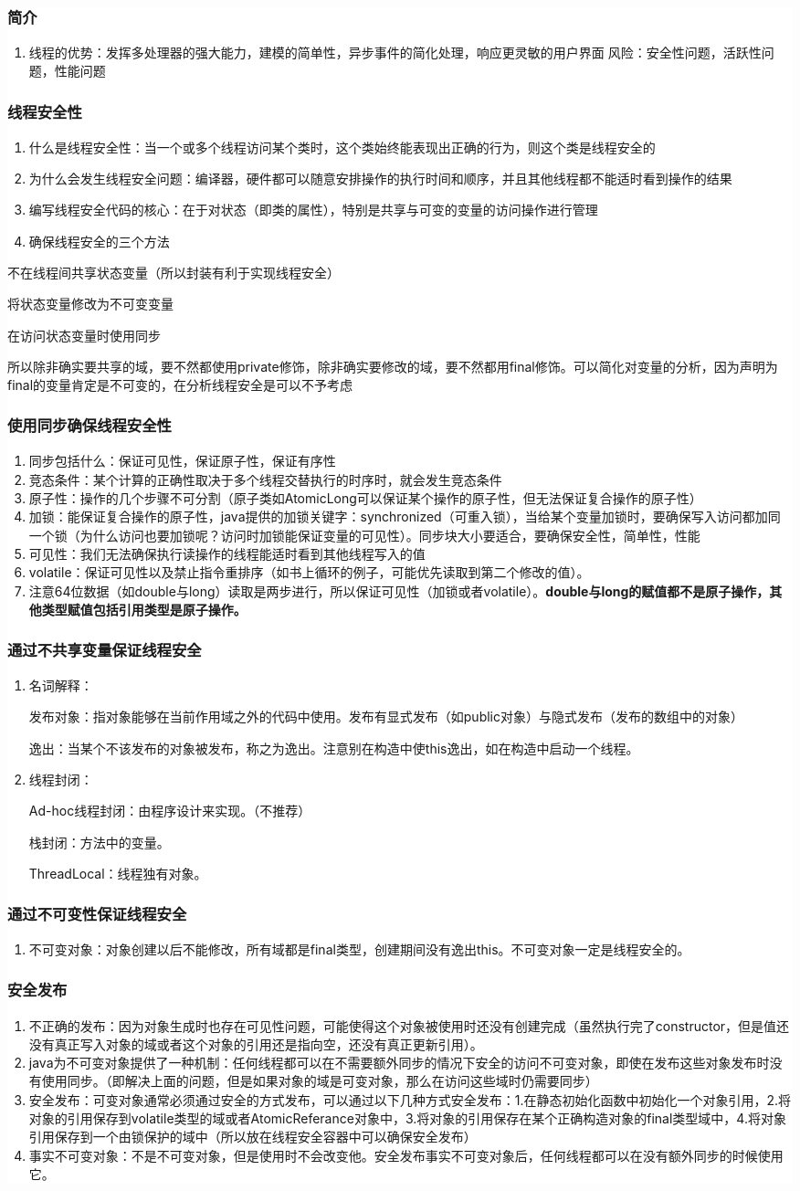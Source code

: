 ### 简介

1. 线程的优势：发挥多处理器的强大能力，建模的简单性，异步事件的简化处理，响应更灵敏的用户界面    风险：安全性问题，活跃性问题，性能问题

### 线程安全性

1. 什么是线程安全性：当一个或多个线程访问某个类时，这个类始终能表现出正确的行为，则这个类是线程安全的

2. 为什么会发生线程安全问题：编译器，硬件都可以随意安排操作的执行时间和顺序，并且其他线程都不能适时看到操作的结果

3. 编写线程安全代码的核心：在于对状态（即类的属性），特别是共享与可变的变量的访问操作进行管理

4.  确保线程安全的三个方法

   不在线程间共享状态变量（所以封装有利于实现线程安全）

   将状态变量修改为不可变变量

   在访问状态变量时使用同步

   所以除非确实要共享的域，要不然都使用private修饰，除非确实要修改的域，要不然都用final修饰。可以简化对变量的分析，因为声明为final的变量肯定是不可变的，在分析线程安全是可以不予考虑

### 使用同步确保线程安全性

1. 同步包括什么：保证可见性，保证原子性，保证有序性
2. 竞态条件：某个计算的正确性取决于多个线程交替执行的时序时，就会发生竞态条件
3. 原子性：操作的几个步骤不可分割（原子类如AtomicLong可以保证某个操作的原子性，但无法保证复合操作的原子性）
4. 加锁：能保证复合操作的原子性，java提供的加锁关键字：synchronized（可重入锁），当给某个变量加锁时，要确保写入访问都加同一个锁（为什么访问也要加锁呢？访问时加锁能保证变量的可见性）。同步块大小要适合，要确保安全性，简单性，性能
5. 可见性：我们无法确保执行读操作的线程能适时看到其他线程写入的值
6. volatile：保证可见性以及禁止指令重排序（如书上循环的例子，可能优先读取到第二个修改的值）。
7. 注意64位数据（如double与long）读取是两步进行，所以保证可见性（加锁或者volatile）。**double与long的赋值都不是原子操作，其他类型赋值包括引用类型是原子操作。**

### 通过不共享变量保证线程安全

1. 名词解释：

   发布对象：指对象能够在当前作用域之外的代码中使用。发布有显式发布（如public对象）与隐式发布（发布的数组中的对象）

   逸出：当某个不该发布的对象被发布，称之为逸出。注意别在构造中使this逸出，如在构造中启动一个线程。

2. 线程封闭：

   Ad-hoc线程封闭：由程序设计来实现。（不推荐）

   栈封闭：方法中的变量。

   ThreadLocal：线程独有对象。

### 通过不可变性保证线程安全

1. 不可变对象：对象创建以后不能修改，所有域都是final类型，创建期间没有逸出this。不可变对象一定是线程安全的。

### 安全发布

1. 不正确的发布：因为对象生成时也存在可见性问题，可能使得这个对象被使用时还没有创建完成（虽然执行完了constructor，但是值还没有真正写入对象的域或者这个对象的引用还是指向空，还没有真正更新引用）。
2. java为不可变对象提供了一种机制：任何线程都可以在不需要额外同步的情况下安全的访问不可变对象，即使在发布这些对象发布时没有使用同步。（即解决上面的问题，但是如果对象的域是可变对象，那么在访问这些域时仍需要同步）
3. 安全发布：可变对象通常必须通过安全的方式发布，可以通过以下几种方式安全发布：1.在静态初始化函数中初始化一个对象引用，2.将对象的引用保存到volatile类型的域或者AtomicReferance对象中，3.将对象的引用保存在某个正确构造对象的final类型域中，4.将对象引用保存到一个由锁保护的域中（所以放在线程安全容器中可以确保安全发布）
4. 事实不可变对象：不是不可变对象，但是使用时不会改变他。安全发布事实不可变对象后，任何线程都可以在没有额外同步的时候使用它。
